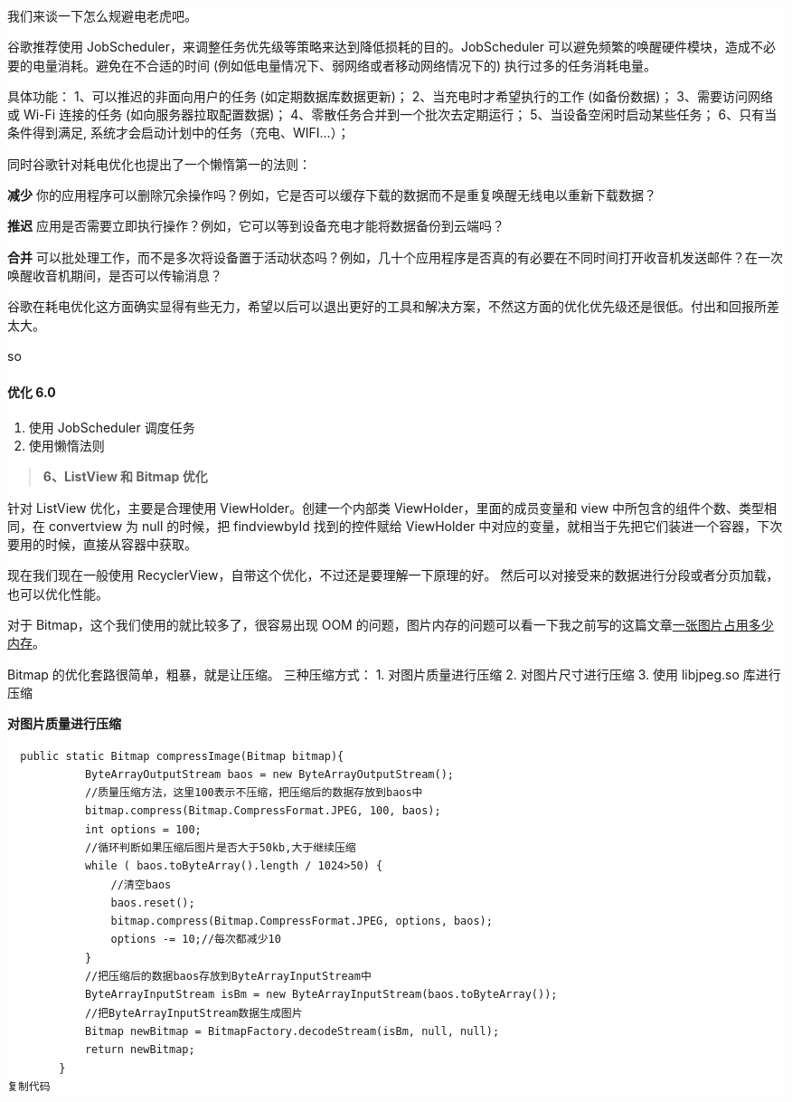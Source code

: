 我们来谈一下怎么规避电老虎吧。

谷歌推荐使用 JobScheduler，来调整任务优先级等策略来达到降低损耗的目的。JobScheduler 可以避免频繁的唤醒硬件模块，造成不必要的电量消耗。避免在不合适的时间 (例如低电量情况下、弱网络或者移动网络情况下的) 执行过多的任务消耗电量。

具体功能： 1、可以推迟的非面向用户的任务 (如定期数据库数据更新)； 2、当充电时才希望执行的工作 (如备份数据)； 3、需要访问网络或 Wi-Fi 连接的任务 (如向服务器拉取配置数据)； 4、零散任务合并到一个批次去定期运行； 5、当设备空闲时启动某些任务； 6、只有当条件得到满足, 系统才会启动计划中的任务（充电、WIFI...）；

同时谷歌针对耗电优化也提出了一个懒惰第一的法则：

**减少** 你的应用程序可以删除冗余操作吗？例如，它是否可以缓存下载的数据而不是重复唤醒无线电以重新下载数据？

**推迟** 应用是否需要立即执行操作？例如，它可以等到设备充电才能将数据备份到云端吗？

**合并** 可以批处理工作，而不是多次将设备置于活动状态吗？例如，几十个应用程序是否真的有必要在不同时间打开收音机发送邮件？在一次唤醒收音机期间，是否可以传输消息？

谷歌在耗电优化这方面确实显得有些无力，希望以后可以退出更好的工具和解决方案，不然这方面的优化优先级还是很低。付出和回报所差太大。

so

#### 优化 6.0

1.  使用 JobScheduler 调度任务
2.  使用懒惰法则

> **6、ListView 和 Bitmap 优化**

针对 ListView 优化，主要是合理使用 ViewHolder。创建一个内部类 ViewHolder，里面的成员变量和 view 中所包含的组件个数、类型相同，在 convertview 为 null 的时候，把 findviewbyId 找到的控件赋给 ViewHolder 中对应的变量，就相当于先把它们装进一个容器，下次要用的时候，直接从容器中获取。

现在我们现在一般使用 RecyclerView，自带这个优化，不过还是要理解一下原理的好。 然后可以对接受来的数据进行分段或者分页加载，也可以优化性能。

对于 Bitmap，这个我们使用的就比较多了，很容易出现 OOM 的问题，图片内存的问题可以看一下我之前写的这篇文章[一张图片占用多少内存](https://link.juejin.im?target=https%3A%2F%2Fwww.jianshu.com%2Fp%2Fb8f5f7f59edd)。

Bitmap 的优化套路很简单，粗暴，就是让压缩。 三种压缩方式： 1\. 对图片质量进行压缩 2\. 对图片尺寸进行压缩 3\. 使用 libjpeg.so 库进行压缩

**对图片质量进行压缩**

```
  public static Bitmap compressImage(Bitmap bitmap){  
            ByteArrayOutputStream baos = new ByteArrayOutputStream();  
            //质量压缩方法，这里100表示不压缩，把压缩后的数据存放到baos中  
            bitmap.compress(Bitmap.CompressFormat.JPEG, 100, baos);  
            int options = 100;  
            //循环判断如果压缩后图片是否大于50kb,大于继续压缩  
            while ( baos.toByteArray().length / 1024>50) {  
                //清空baos  
                baos.reset();  
                bitmap.compress(Bitmap.CompressFormat.JPEG, options, baos);  
                options -= 10;//每次都减少10  
            }  
            //把压缩后的数据baos存放到ByteArrayInputStream中  
            ByteArrayInputStream isBm = new ByteArrayInputStream(baos.toByteArray());  
            //把ByteArrayInputStream数据生成图片  
            Bitmap newBitmap = BitmapFactory.decodeStream(isBm, null, null);  
            return newBitmap;  
        }  
复制代码
```
